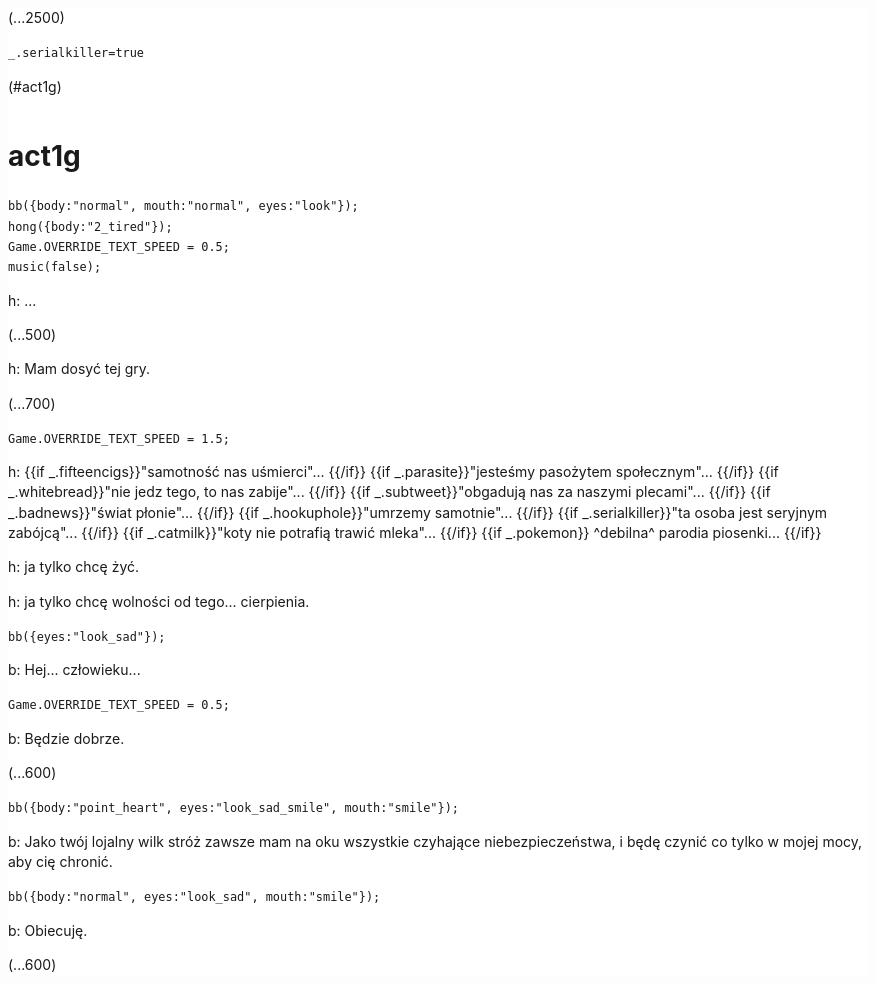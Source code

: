(...2500)

`_.serialkiller=true`

(#act1g)

# act1g

```
bb({body:"normal", mouth:"normal", eyes:"look"});
hong({body:"2_tired"});
Game.OVERRIDE_TEXT_SPEED = 0.5;
music(false);
```

h: ...

(...500)

h: Mam dosyć tej gry.

(...700)

`Game.OVERRIDE_TEXT_SPEED = 1.5;`

h:
{{if _.fifteencigs}}"samotność nas uśmierci"... {{/if}}
{{if _.parasite}}"jesteśmy pasożytem społecznym"... {{/if}}
{{if _.whitebread}}"nie jedz tego, to nas zabije"... {{/if}}
{{if _.subtweet}}"obgadują nas za naszymi plecami"... {{/if}}
{{if _.badnews}}"świat płonie"... {{/if}}
{{if _.hookuphole}}"umrzemy samotnie"... {{/if}}
{{if _.serialkiller}}"ta osoba jest seryjnym zabójcą"... {{/if}}
{{if _.catmilk}}"koty nie potrafią trawić mleka"... {{/if}}
{{if _.pokemon}} ^debilna^ parodia piosenki... {{/if}}

h: ja tylko chcę żyć.

h: ja tylko chcę wolności od tego... cierpienia.

`bb({eyes:"look_sad"});`

b: Hej... człowieku...

`Game.OVERRIDE_TEXT_SPEED = 0.5;`

b: Będzie dobrze.

(...600)

`bb({body:"point_heart", eyes:"look_sad_smile", mouth:"smile"});`

b: Jako twój lojalny wilk stróż zawsze mam na oku wszystkie czyhające niebezpieczeństwa, i będę czynić co tylko w mojej mocy, aby cię chronić.

`bb({body:"normal", eyes:"look_sad", mouth:"smile"});`

b: Obiecuję.

(...600)
